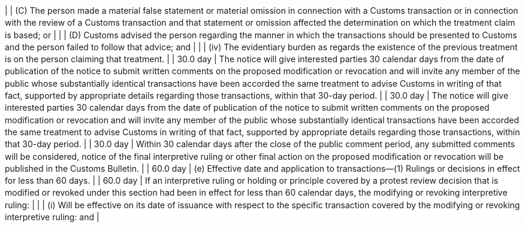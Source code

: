 |            |             (C) The person made a material false statement or material omission in connection with a Customs transaction or in connection with the review of a Customs transaction and that statement or omission affected the determination on which the treatment claim is based; or                                                                                                                                                                                                                                                                                                                               |
|            |             (D) Customs advised the person regarding the manner in which the transactions should be presented to Customs and the person failed to follow that advice; and                                                                                                                                                                                                                                                                                                                                                                                                                                            |
|            |             (iv) The evidentiary burden as regards the existence of the previous treatment is on the person claiming that treatment.                                                                                                                                                                                                                                                                                                                                                                                                                                                                                 |
| 30.0 day   | The notice will give interested parties 30 calendar days from the date of publication of the notice to submit written comments on the proposed modification or revocation and will invite any member of the public whose substantially identical transactions have been accorded the same treatment to advise Customs in writing of that fact, supported by appropriate details regarding those transactions, within that 30-day period.                                                                                                                                                                             |
| 30.0 day   | The notice will give interested parties 30 calendar days from the date of publication of the notice to submit written comments on the proposed modification or revocation and will invite any member of the public whose substantially identical transactions have been accorded the same treatment to advise Customs in writing of that fact, supported by appropriate details regarding those transactions, within that 30-day period.                                                                                                                                                                             |
| 30.0 day   | Within 30 calendar days after the close of the public comment period, any submitted comments will be considered, notice of the final interpretive ruling or other final action on the proposed modification or revocation will be published in the Customs Bulletin.                                                                                                                                                                                                                                                                                                                                                 |
| 60.0 day   | (e) Effective date and application to transactions&#8212;(1) Rulings or decisions in effect for less than 60 days.                                                                                                                                                                                                                                                                                                                                                                                                                                                                                                   |
| 60.0 day   | If an interpretive ruling or holding or principle covered by a protest review decision that is modified or revoked under this section had been in effect for less than 60 calendar days, the modifying or revoking interpretive ruling:                                                                                                                                                                                                                                                                                                                                                                              |
|            |             (i) Will be effective on its date of issuance with respect to the specific transaction covered by the modifying or revoking interpretive ruling: and                                                                                                                                                                                                                                                                                                                                                                                                                                                     |